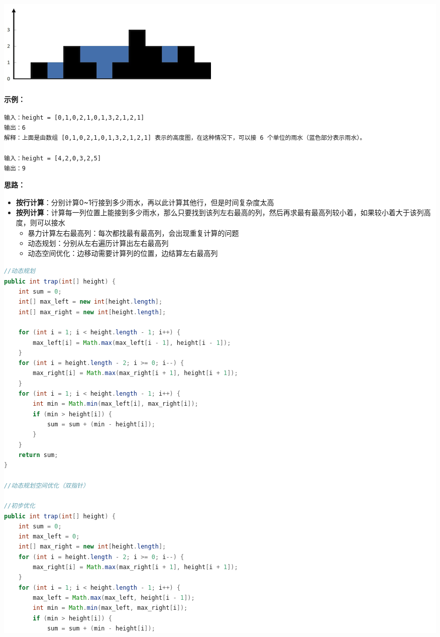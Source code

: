 ![img](image/rainwatertrap.png)

**示例：**

```
输入：height = [0,1,0,2,1,0,1,3,2,1,2,1]
输出：6
解释：上面是由数组 [0,1,0,2,1,0,1,3,2,1,2,1] 表示的高度图，在这种情况下，可以接 6 个单位的雨水（蓝色部分表示雨水）。

输入：height = [4,2,0,3,2,5]
输出：9
```

**思路：**

- **按行计算**：分别计算0~1行接到多少雨水，再以此计算其他行，但是时间复杂度太高
- **按列计算**：计算每一列位置上能接到多少雨水，那么只要找到该列左右最高的列，然后再求最有最高列较小着，如果较小着大于该列高度，则可以接水
  - 暴力计算左右最高列：每次都找最有最高列，会出现重复计算的问题
  - 动态规划：分别从左右遍历计算出左右最高列
  - 动态空间优化：边移动需要计算列的位置，边结算左右最高列

```java
//动态规划
public int trap(int[] height) {
    int sum = 0;
    int[] max_left = new int[height.length];
    int[] max_right = new int[height.length];
    
    for (int i = 1; i < height.length - 1; i++) {
        max_left[i] = Math.max(max_left[i - 1], height[i - 1]);
    }
    for (int i = height.length - 2; i >= 0; i--) {
        max_right[i] = Math.max(max_right[i + 1], height[i + 1]);
    }
    for (int i = 1; i < height.length - 1; i++) {
        int min = Math.min(max_left[i], max_right[i]);
        if (min > height[i]) {
            sum = sum + (min - height[i]);
        }
    }
    return sum;
}

//动态规划空间优化（双指针）

//初步优化
public int trap(int[] height) {
    int sum = 0;
    int max_left = 0;
    int[] max_right = new int[height.length];
    for (int i = height.length - 2; i >= 0; i--) {
        max_right[i] = Math.max(max_right[i + 1], height[i + 1]);
    }
    for (int i = 1; i < height.length - 1; i++) {
        max_left = Math.max(max_left, height[i - 1]);
        int min = Math.min(max_left, max_right[i]);
        if (min > height[i]) {
            sum = sum + (min - height[i]);
```